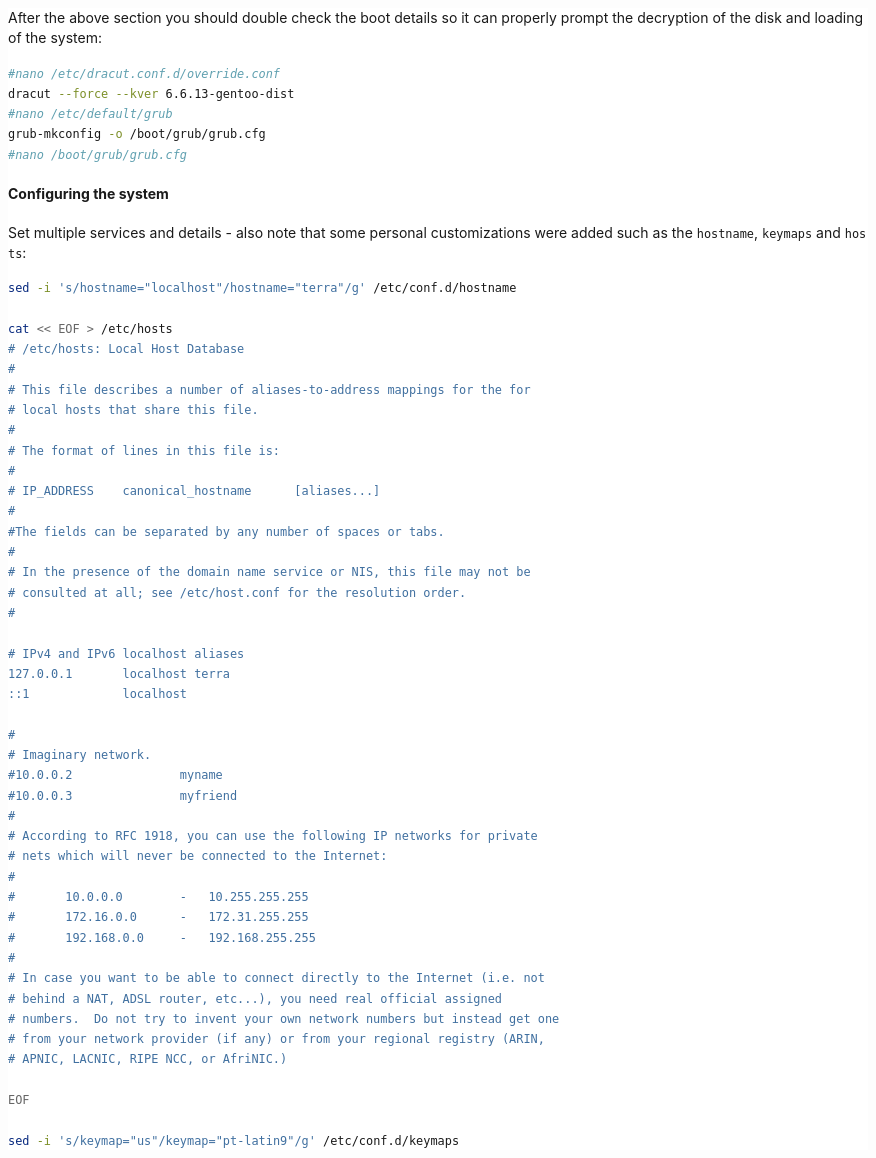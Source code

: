 After the above section you should double check the boot details so it can properly prompt the decryption of the disk and loading of the system:

```bash
#nano /etc/dracut.conf.d/override.conf
dracut --force --kver 6.6.13-gentoo-dist
#nano /etc/default/grub
grub-mkconfig -o /boot/grub/grub.cfg
#nano /boot/grub/grub.cfg
```

#### Configuring the system

Set multiple services and details - also note that some personal customizations were added such as the `hostname`, `keymaps` and `hosts`:

```bash
sed -i 's/hostname="localhost"/hostname="terra"/g' /etc/conf.d/hostname

cat << EOF > /etc/hosts
# /etc/hosts: Local Host Database
#
# This file describes a number of aliases-to-address mappings for the for
# local hosts that share this file.
#
# The format of lines in this file is:
#
# IP_ADDRESS    canonical_hostname      [aliases...]
#
#The fields can be separated by any number of spaces or tabs.
#
# In the presence of the domain name service or NIS, this file may not be
# consulted at all; see /etc/host.conf for the resolution order.
#

# IPv4 and IPv6 localhost aliases
127.0.0.1       localhost terra
::1             localhost

#
# Imaginary network.
#10.0.0.2               myname
#10.0.0.3               myfriend
#
# According to RFC 1918, you can use the following IP networks for private
# nets which will never be connected to the Internet:
#
#       10.0.0.0        -   10.255.255.255
#       172.16.0.0      -   172.31.255.255
#       192.168.0.0     -   192.168.255.255
#
# In case you want to be able to connect directly to the Internet (i.e. not
# behind a NAT, ADSL router, etc...), you need real official assigned
# numbers.  Do not try to invent your own network numbers but instead get one
# from your network provider (if any) or from your regional registry (ARIN,
# APNIC, LACNIC, RIPE NCC, or AfriNIC.)

EOF

sed -i 's/keymap="us"/keymap="pt-latin9"/g' /etc/conf.d/keymaps
```

